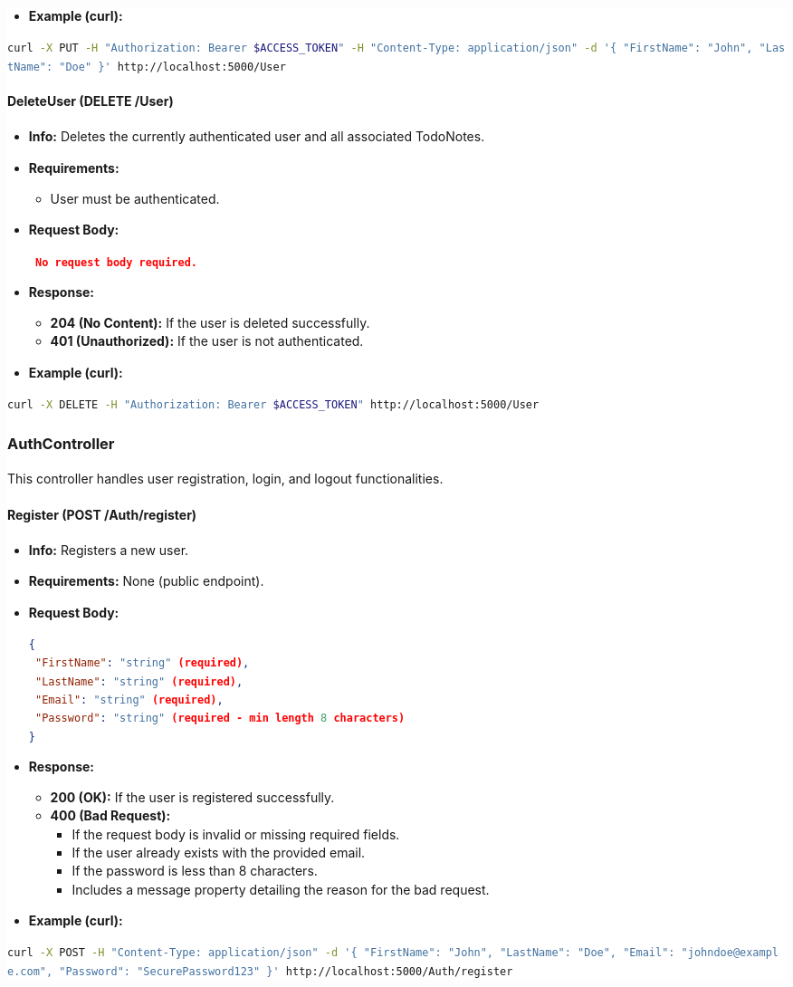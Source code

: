 * **Example (curl):**

```bash
curl -X PUT -H "Authorization: Bearer $ACCESS_TOKEN" -H "Content-Type: application/json" -d '{ "FirstName": "John", "LastName": "Doe" }' http://localhost:5000/User
```

#### DeleteUser (DELETE /User)

* **Info:** Deletes the currently authenticated user and all associated TodoNotes.
* **Requirements:**  
    * User must be authenticated.
* **Request Body:**
   ```json
    No request body required.
   ```
* **Response:**
    * **204 (No Content):** If the user is deleted successfully.
    * **401 (Unauthorized):** If the user is not authenticated.

* **Example (curl):**

```bash
curl -X DELETE -H "Authorization: Bearer $ACCESS_TOKEN" http://localhost:5000/User
```

### AuthController

This controller handles user registration, login, and logout functionalities.

#### Register (POST /Auth/register)

* **Info:** Registers a new user.
* **Requirements:**  None (public endpoint).
* **Request Body:**
   ```json
  {
    "FirstName": "string" (required),
    "LastName": "string" (required),
    "Email": "string" (required),
    "Password": "string" (required - min length 8 characters)
  }
  ```
* **Response:**
    * **200 (OK):**  If the user is registered successfully.
    * **400 (Bad Request):**
        * If the request body is invalid or missing required fields.
        * If the user already exists with the provided email.
        * If the password is less than 8 characters.
        * Includes a message property detailing the reason for the bad request.

* **Example (curl):**

```bash
curl -X POST -H "Content-Type: application/json" -d '{ "FirstName": "John", "LastName": "Doe", "Email": "johndoe@example.com", "Password": "SecurePassword123" }' http://localhost:5000/Auth/register
```
